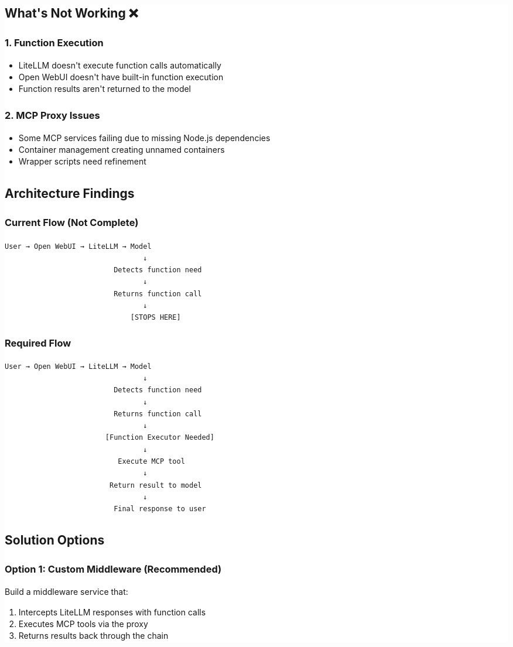 ## What's Not Working ❌

### 1. Function Execution
- LiteLLM doesn't execute function calls automatically
- Open WebUI doesn't have built-in function execution
- Function results aren't returned to the model

### 2. MCP Proxy Issues
- Some MCP services failing due to missing Node.js dependencies
- Container management creating unnamed containers
- Wrapper scripts need refinement

## Architecture Findings

### Current Flow (Not Complete)
```
User → Open WebUI → LiteLLM → Model
                                 ↓
                          Detects function need
                                 ↓
                          Returns function call
                                 ↓
                              [STOPS HERE]
```

### Required Flow
```
User → Open WebUI → LiteLLM → Model
                                 ↓
                          Detects function need
                                 ↓
                          Returns function call
                                 ↓
                        [Function Executor Needed]
                                 ↓
                           Execute MCP tool
                                 ↓
                         Return result to model
                                 ↓
                          Final response to user
```

## Solution Options

### Option 1: Custom Middleware (Recommended)
Build a middleware service that:
1. Intercepts LiteLLM responses with function calls
2. Executes MCP tools via the proxy
3. Returns results back through the chain
